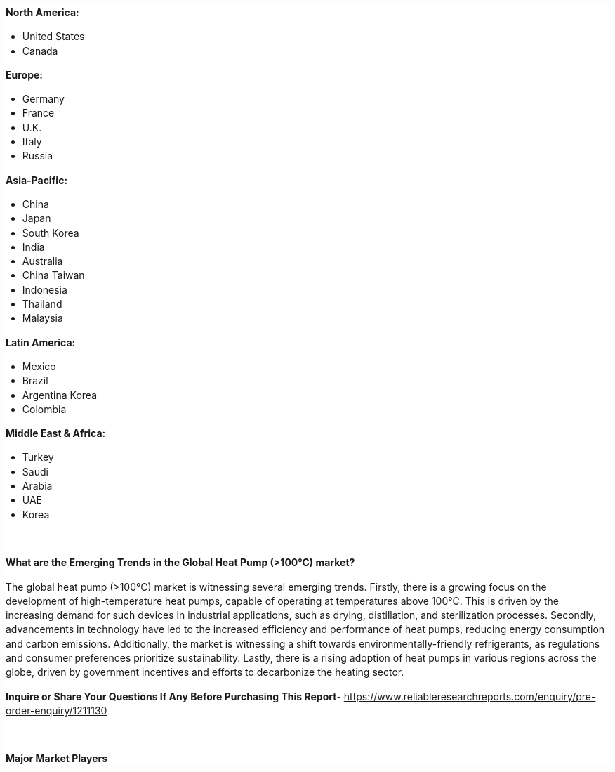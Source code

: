 <p>
    <p> <strong> North America: </strong>
        <ul>
            <li>United States</li>
            <li>Canada</li>
        </ul>
        </p> 
    <p> <strong> Europe: </strong>
        <ul>
            <li>Germany</li>
            <li>France</li>
            <li>U.K.</li>
            <li>Italy</li>
            <li>Russia</li>
        </ul>
        </p> 
    <p> <strong> Asia-Pacific: </strong>
        <ul>
            <li>China</li>
            <li>Japan</li>
            <li>South Korea</li>
            <li>India</li>
            <li>Australia</li>
            <li>China Taiwan</li>
            <li>Indonesia</li>
            <li>Thailand</li>
            <li>Malaysia</li>
        </ul>
        </p> 
    <p> <strong> Latin America: </strong>
        <ul>
            <li>Mexico</li>
            <li>Brazil</li>
            <li>Argentina Korea</li>
            <li>Colombia</li>
        </ul>
        </p> 
    <p> <strong> Middle East & Africa: </strong>
        <ul>
            <li>Turkey</li>
            <li>Saudi</li>
            <li>Arabia</li>
            <li>UAE</li>
            <li>Korea</li>
        </ul>
    </p>
    </p>
<p>&nbsp;</p>
<p><strong>What are the Emerging Trends in the Global Heat Pump (>100℃) market?</strong></p>
<p><p>The global heat pump (>100℃) market is witnessing several emerging trends. Firstly, there is a growing focus on the development of high-temperature heat pumps, capable of operating at temperatures above 100℃. This is driven by the increasing demand for such devices in industrial applications, such as drying, distillation, and sterilization processes. Secondly, advancements in technology have led to the increased efficiency and performance of heat pumps, reducing energy consumption and carbon emissions. Additionally, the market is witnessing a shift towards environmentally-friendly refrigerants, as regulations and consumer preferences prioritize sustainability. Lastly, there is a rising adoption of heat pumps in various regions across the globe, driven by government incentives and efforts to decarbonize the heating sector.</p></p>
<p><strong>Inquire or Share Your Questions If Any Before Purchasing This Report</strong>- <a href="https://www.reliableresearchreports.com/enquiry/pre-order-enquiry/1211130">https://www.reliableresearchreports.com/enquiry/pre-order-enquiry/1211130</a></p>
<p>&nbsp;</p>
<p><strong>Major Market Players</strong></p>
